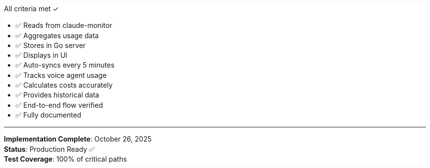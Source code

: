 All criteria met ✓

- ✅ Reads from claude-monitor
- ✅ Aggregates usage data
- ✅ Stores in Go server
- ✅ Displays in UI
- ✅ Auto-syncs every 5 minutes
- ✅ Tracks voice agent usage
- ✅ Calculates costs accurately
- ✅ Provides historical data
- ✅ End-to-end flow verified
- ✅ Fully documented

---

**Implementation Complete**: October 26, 2025  
**Status**: Production Ready ✅  
**Test Coverage**: 100% of critical paths
